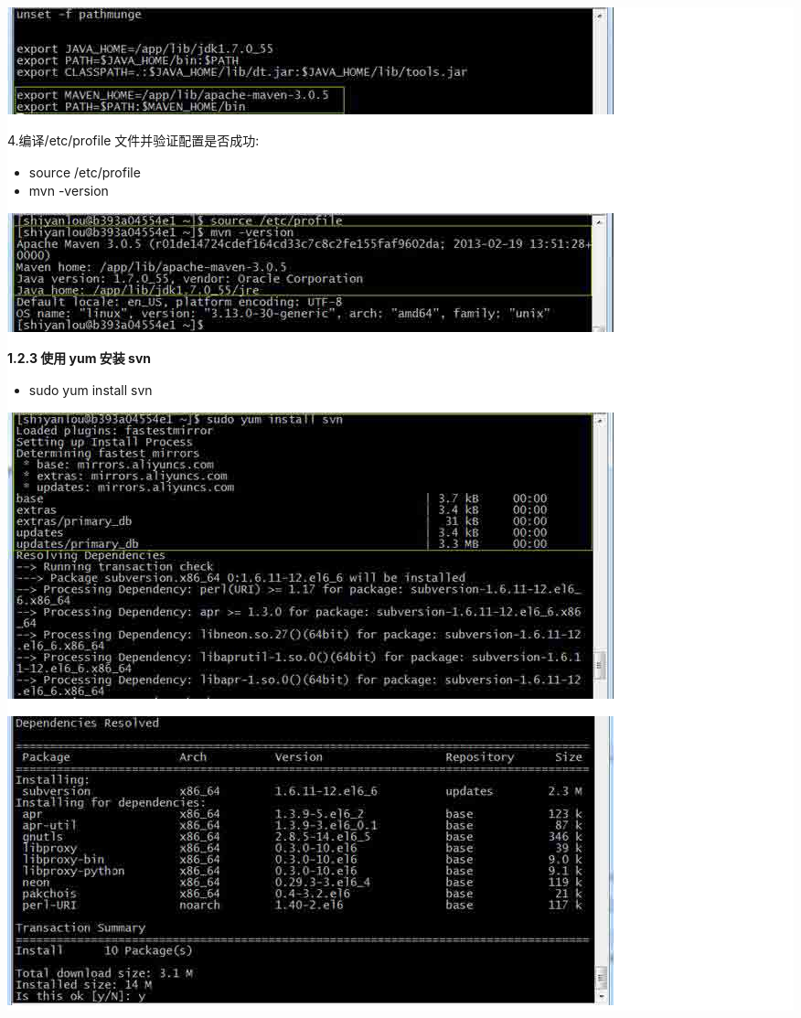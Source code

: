 ![图片描述信息](img/userid29778labid776time1433212502960.jpg)

4.编译/etc/profile 文件并验证配置是否成功:

*   source /etc/profile
*   mvn -version

![图片描述信息](img/userid29778labid776time1433212519199.jpg)

**1.2.3 使用 yum 安装 svn**

*   sudo yum install svn

![图片描述信息](img/userid29778labid776time1433212558309.jpg)

![图片描述信息](img/userid29778labid776time1433212571949.jpg)
